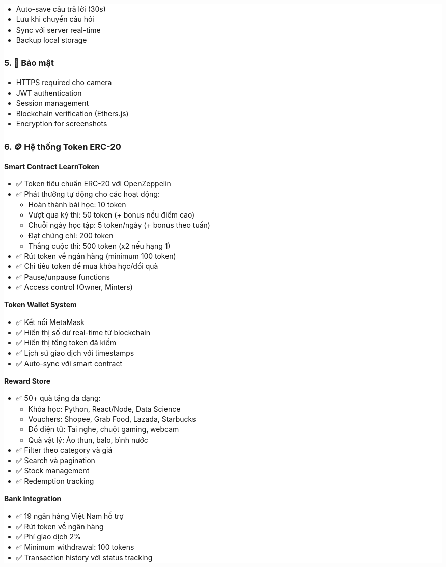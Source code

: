 - Auto-save câu trả lời (30s)
- Lưu khi chuyển câu hỏi
- Sync với server real-time
- Backup local storage

### 5. 🔐 Bảo mật

- HTTPS required cho camera
- JWT authentication
- Session management
- Blockchain verification (Ethers.js)
- Encryption for screenshots

### 6. 🪙 Hệ thống Token ERC-20

**Smart Contract LearnToken**
- ✅ Token tiêu chuẩn ERC-20 với OpenZeppelin
- ✅ Phát thưởng tự động cho các hoạt động:
  - Hoàn thành bài học: 10 token
  - Vượt qua kỳ thi: 50 token (+ bonus nếu điểm cao)
  - Chuỗi ngày học tập: 5 token/ngày (+ bonus theo tuần)
  - Đạt chứng chỉ: 200 token
  - Thắng cuộc thi: 500 token (x2 nếu hạng 1)
- ✅ Rút token về ngân hàng (minimum 100 token)
- ✅ Chi tiêu token để mua khóa học/đổi quà
- ✅ Pause/unpause functions
- ✅ Access control (Owner, Minters)

**Token Wallet System**
- ✅ Kết nối MetaMask
- ✅ Hiển thị số dư real-time từ blockchain
- ✅ Hiển thị tổng token đã kiếm
- ✅ Lịch sử giao dịch với timestamps
- ✅ Auto-sync với smart contract

**Reward Store**
- ✅ 50+ quà tặng đa dạng:
  - Khóa học: Python, React/Node, Data Science
  - Vouchers: Shopee, Grab Food, Lazada, Starbucks
  - Đồ điện tử: Tai nghe, chuột gaming, webcam
  - Quà vật lý: Áo thun, balo, bình nước
- ✅ Filter theo category và giá
- ✅ Search và pagination
- ✅ Stock management
- ✅ Redemption tracking

**Bank Integration**
- ✅ 19 ngân hàng Việt Nam hỗ trợ
- ✅ Rút token về ngân hàng
- ✅ Phí giao dịch 2%
- ✅ Minimum withdrawal: 100 tokens
- ✅ Transaction history với status tracking
